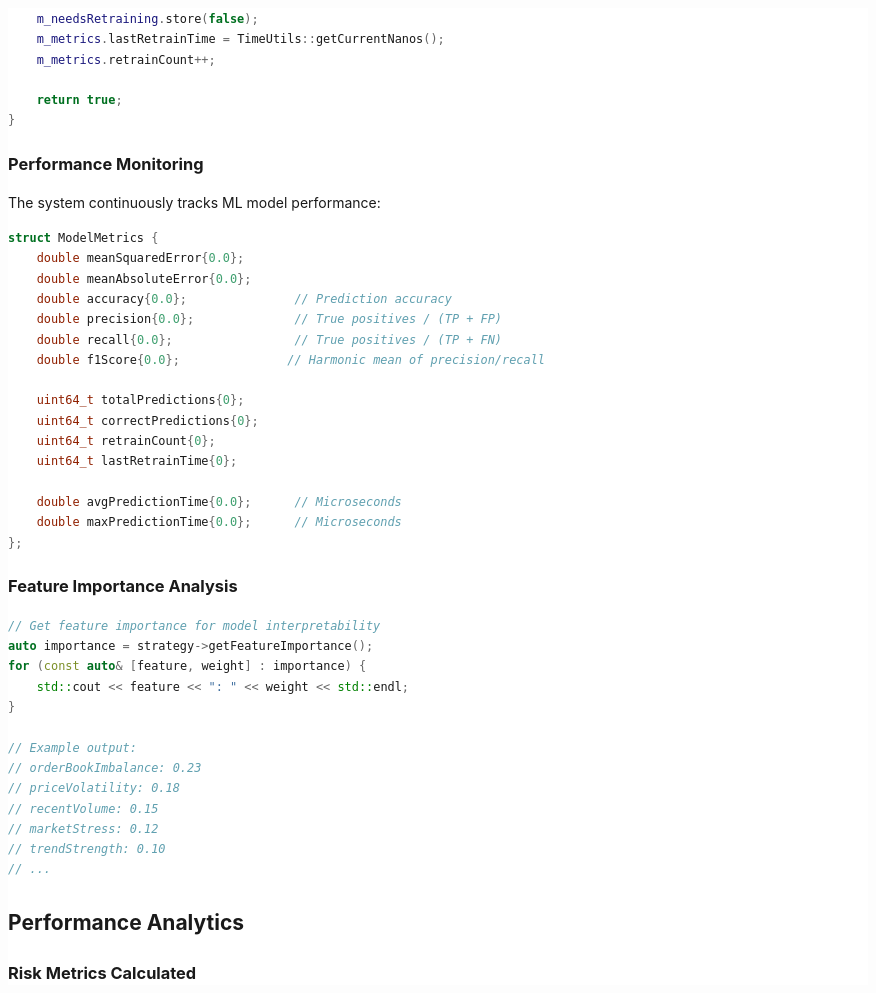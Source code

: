 ```cpp
    m_needsRetraining.store(false);
    m_metrics.lastRetrainTime = TimeUtils::getCurrentNanos();
    m_metrics.retrainCount++;

    return true;
}
```

### Performance Monitoring

The system continuously tracks ML model performance:

```cpp
struct ModelMetrics {
    double meanSquaredError{0.0};
    double meanAbsoluteError{0.0};
    double accuracy{0.0};               // Prediction accuracy
    double precision{0.0};              // True positives / (TP + FP)
    double recall{0.0};                 // True positives / (TP + FN)
    double f1Score{0.0};               // Harmonic mean of precision/recall

    uint64_t totalPredictions{0};
    uint64_t correctPredictions{0};
    uint64_t retrainCount{0};
    uint64_t lastRetrainTime{0};

    double avgPredictionTime{0.0};      // Microseconds
    double maxPredictionTime{0.0};      // Microseconds
};
```

### Feature Importance Analysis

```cpp
// Get feature importance for model interpretability
auto importance = strategy->getFeatureImportance();
for (const auto& [feature, weight] : importance) {
    std::cout << feature << ": " << weight << std::endl;
}

// Example output:
// orderBookImbalance: 0.23
// priceVolatility: 0.18
// recentVolume: 0.15
// marketStress: 0.12
// trendStrength: 0.10
// ...
```

## Performance Analytics

### Risk Metrics Calculated
